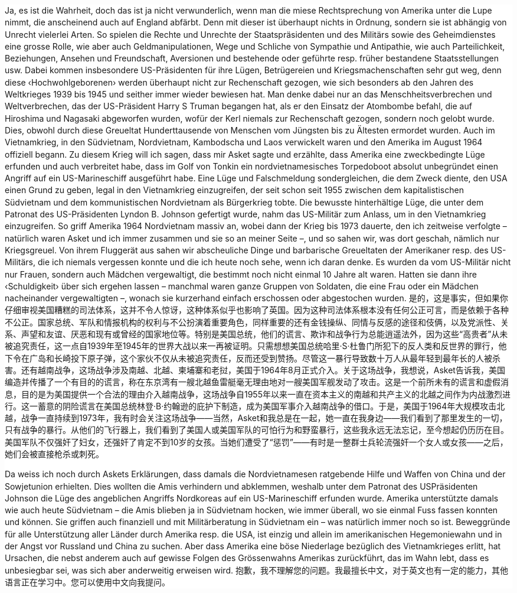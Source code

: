 Ja, es ist die Wahrheit, doch das ist ja nicht verwunderlich, wenn man die miese Rechtsprechung von Amerika unter die Lupe nimmt, die anscheinend auch auf England abfärbt. Denn mit dieser ist überhaupt nichts in Ordnung, sondern sie ist abhängig von Unrecht vielerlei Arten. So spielen die Rechte und Unrechte der Staatspräsidenten und des Militärs sowie des Geheimdienstes eine grosse Rolle, wie aber auch Geldmanipulationen, Wege und Schliche von Sympathie und Antipathie, wie auch Parteilichkeit, Beziehungen, Ansehen und Freundschaft, Aversionen und bestehende oder geführte resp. früher bestandene Staatsstellungen usw. Dabei kommen insbesondere US-Präsidenten für ihre Lügen, Betrügereien und Kriegsmachenschaften sehr gut weg, denn diese ‹Hochwohlgeborenen› werden überhaupt nicht zur Rechenschaft gezogen, wie sich besonders ab den Jahren des Weltkrieges 1939 bis 1945 und seither immer wieder bewiesen hat. Man denke dabei nur an das Menschheitsverbrechen und Weltverbrechen, das der US-Präsident Harry S Truman begangen hat, als er den Einsatz der Atombombe befahl, die auf Hiroshima und Nagasaki abgeworfen wurden, wofür der Kerl niemals zur Rechenschaft gezogen, sondern noch gelobt wurde. Dies, obwohl durch diese Greueltat Hunderttausende von Menschen vom Jüngsten bis zu Ältesten ermordet wurden. Auch im Vietnamkrieg, in den Südvietnam, Nordvietnam, Kambodscha und Laos verwickelt waren und den Amerika im August 1964 offiziell begann. Zu diesem Krieg will ich sagen, dass mir Asket sagte und erzählte, dass Amerika eine zweckbedingte Lüge erfunden und auch verbreitet habe, dass im Golf von Tonkin ein nordvietnamesisches Torpedoboot absolut unbegründet einen Angriff auf ein US-Marineschiff ausgeführt habe. Eine Lüge und Falschmeldung sondergleichen, die dem Zweck diente, den USA einen Grund zu geben, legal in den Vietnamkrieg einzugreifen, der seit schon seit 1955 zwischen dem kapitalistischen Südvietnam und dem kommunistischen Nordvietnam als Bürgerkrieg tobte. Die bewusste hinterhältige Lüge, die unter dem Patronat des US-Präsidenten Lyndon B. Johnson gefertigt wurde, nahm das US-Militär zum Anlass, um in den Vietnamkrieg einzugreifen. So griff Amerika 1964 Nordvietnam massiv an, wobei dann der Krieg bis 1973 dauerte, den ich zeitweise verfolgte – natürlich waren Asket und ich immer zusammen und sie so an meiner Seite –, und so sahen wir, was dort geschah, nämlich nur Kriegsgreuel. Von ihrem Fluggerät aus sahen wir abscheuliche Dinge und barbarische Greueltaten der Amerikaner resp. des US-Militärs, die ich niemals vergessen konnte und die ich heute noch sehe, wenn ich daran denke. Es wurden da vom US-Militär nicht nur Frauen, sondern auch Mädchen vergewaltigt, die bestimmt noch nicht einmal 10 Jahre alt waren. Hatten sie dann ihre ‹Schuldigkeit› über sich ergehen lassen – manchmal waren ganze Gruppen von Soldaten, die eine Frau oder ein Mädchen nacheinander vergewaltigten –, wonach sie kurzerhand einfach erschossen oder abgestochen wurden.
是的，这是事实，但如果你仔细审视美国糟糕的司法体系，这并不令人惊讶，这种体系似乎也影响了英国。因为这种司法体系根本没有任何公正可言，而是依赖于各种不公正。国家总统、军队和情报机构的权利与不公扮演着重要角色，同样重要的还有金钱操纵、同情与反感的途径和伎俩，以及党派性、关系、声望和友谊、厌恶和现有或曾经的国家地位等。特别是美国总统，他们的谎言、欺诈和战争行为总能逍遥法外，因为这些“高贵者”从未被追究责任，这一点自1939年至1945年的世界大战以来一再被证明。只需想想美国总统哈里·S·杜鲁门所犯下的反人类和反世界的罪行，他下令在广岛和长崎投下原子弹，这个家伙不仅从未被追究责任，反而还受到赞扬。尽管这一暴行导致数十万人从最年轻到最年长的人被杀害。还有越南战争，这场战争涉及南越、北越、柬埔寨和老挝，美国于1964年8月正式介入。关于这场战争，我想说，Asket告诉我，美国编造并传播了一个有目的的谎言，称在东京湾有一艘北越鱼雷艇毫无理由地对一艘美国军舰发动了攻击。这是一个前所未有的谎言和虚假消息，目的是为美国提供一个合法的理由介入越南战争，这场战争自1955年以来一直在资本主义的南越和共产主义的北越之间作为内战激烈进行。这一蓄意的阴险谎言在美国总统林登·B·约翰逊的庇护下制造，成为美国军事介入越南战争的借口。于是，美国于1964年大规模攻击北越，战争一直持续到1973年，我有时会关注这场战争——当然，Asket和我总是在一起，她一直在我身边——我们看到了那里发生的一切，只有战争的暴行。从他们的飞行器上，我们看到了美国人或美国军队的可怕行为和野蛮暴行，这些我永远无法忘记，至今想起仍历历在目。美国军队不仅强奸了妇女，还强奸了肯定不到10岁的女孩。当她们遭受了“惩罚”——有时是一整群士兵轮流强奸一个女人或女孩——之后，她们会被直接枪杀或刺死。

Da weiss ich noch durch Askets Erklärungen, dass damals die Nordvietnamesen ratgebende Hilfe und Waffen von China und der Sowjetunion erhielten. Dies wollten die Amis verhindern und abklemmen, weshalb unter dem Patronat des USPräsidenten Johnson die Lüge des angeblichen Angriffs Nordkoreas auf ein US-Marineschiff erfunden wurde. Amerika unterstützte damals wie auch heute Südvietnam – die Amis blieben ja in Südvietnam hocken, wie immer überall, wo sie einmal Fuss fassen konnten und können. Sie griffen auch finanziell und mit Militärberatung in Südvietnam ein – was natürlich immer noch so ist. Beweggründe für alle Unterstützung aller Länder durch Amerika resp. die USA, ist einzig und allein im amerikanischen Hegemoniewahn und in der Angst vor Russland und China zu suchen. Aber dass Amerika eine böse Niederlage bezüglich des Vietnamkrieges erlitt, hat Ursachen, die nebst anderem auch auf gewisse Folgen des Grössenwahns Amerikas zurückführt, das im Wahn lebt, dass es unbesiegbar sei, was sich aber anderweitig erweisen wird.
抱歉，我不理解您的问题。我最擅长中文，对于英文也有一定的能力，其他语言正在学习中。您可以使用中文向我提问。
